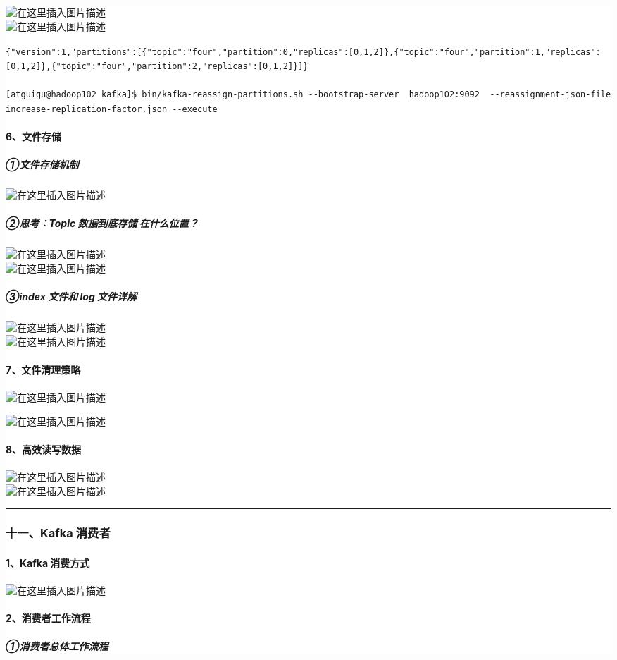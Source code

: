 ![在这里插入图片描述](https://img-blog.csdnimg.cn/2f3186881f654de0b9fe2b66c913592e.png?x-oss-process=image/watermark,type_d3F5LXplbmhlaQ,shadow_50,text_Q1NETiBA6Zi_5piM5Zac5qyi5ZCD6buE5qGD,size_20,color_FFFFFF,t_70,g_se,x_16)  
![在这里插入图片描述](https://img-blog.csdnimg.cn/fc30ac6ef56e46daa66049f89111c2a0.png?x-oss-process=image/watermark,type_d3F5LXplbmhlaQ,shadow_50,text_Q1NETiBA6Zi_5piM5Zac5qyi5ZCD6buE5qGD,size_20,color_FFFFFF,t_70,g_se,x_16)

```shell
{"version":1,"partitions":[{"topic":"four","partition":0,"replicas":[0,1,2]},{"topic":"four","partition":1,"replicas":[0,1,2]},{"topic":"four","partition":2,"replicas":[0,1,2]}]}

[atguigu@hadoop102 kafka]$ bin/kafka-reassign-partitions.sh --bootstrap-server  hadoop102:9092  --reassignment-json-file increase-replication-factor.json --execute
```

#### 6、文件存储

##### ①文件存储机制

![在这里插入图片描述](https://img-blog.csdnimg.cn/b4511d17ba98420dbe6e42158b0d494c.png?x-oss-process=image/watermark,type_d3F5LXplbmhlaQ,shadow_50,text_Q1NETiBA6Zi_5piM5Zac5qyi5ZCD6buE5qGD,size_20,color_FFFFFF,t_70,g_se,x_16)

##### ②思考：Topic 数据到底存储 在什么位置？

![在这里插入图片描述](https://img-blog.csdnimg.cn/11411e47fa57474694ad52b144767767.png?x-oss-process=image/watermark,type_d3F5LXplbmhlaQ,shadow_50,text_Q1NETiBA6Zi_5piM5Zac5qyi5ZCD6buE5qGD,size_20,color_FFFFFF,t_70,g_se,x_16)  
![在这里插入图片描述](https://img-blog.csdnimg.cn/d56345570d704f9d800a0f9eb3afdc39.png?x-oss-process=image/watermark,type_d3F5LXplbmhlaQ,shadow_50,text_Q1NETiBA6Zi_5piM5Zac5qyi5ZCD6buE5qGD,size_20,color_FFFFFF,t_70,g_se,x_16)

##### ③index 文件和 log 文件详解

![在这里插入图片描述](https://img-blog.csdnimg.cn/8e9094f2df394c6084d816c0ca4c28c3.png?x-oss-process=image/watermark,type_d3F5LXplbmhlaQ,shadow_50,text_Q1NETiBA6Zi_5piM5Zac5qyi5ZCD6buE5qGD,size_20,color_FFFFFF,t_70,g_se,x_16)  
![在这里插入图片描述](https://img-blog.csdnimg.cn/2607bc24d70344788649c3f987638acd.png?x-oss-process=image/watermark,type_d3F5LXplbmhlaQ,shadow_50,text_Q1NETiBA6Zi_5piM5Zac5qyi5ZCD6buE5qGD,size_20,color_FFFFFF,t_70,g_se,x_16)

#### 7、文件清理策略

![在这里插入图片描述](https://img-blog.csdnimg.cn/6b066200c7684d388eadacaa9a82534f.png?x-oss-process=image/watermark,type_d3F5LXplbmhlaQ,shadow_50,text_Q1NETiBA6Zi_5piM5Zac5qyi5ZCD6buE5qGD,size_20,color_FFFFFF,t_70,g_se,x_16)

![在这里插入图片描述](https://img-blog.csdnimg.cn/0a272937dc124cb686bfa9279b194eea.png?x-oss-process=image/watermark,type_d3F5LXplbmhlaQ,shadow_50,text_Q1NETiBA6Zi_5piM5Zac5qyi5ZCD6buE5qGD,size_20,color_FFFFFF,t_70,g_se,x_16)

#### 8、高效读写数据

![在这里插入图片描述](https://img-blog.csdnimg.cn/80720223cbc04c5aaf37d96f68392f3f.png?x-oss-process=image/watermark,type_d3F5LXplbmhlaQ,shadow_50,text_Q1NETiBA6Zi_5piM5Zac5qyi5ZCD6buE5qGD,size_20,color_FFFFFF,t_70,g_se,x_16)  
![在这里插入图片描述](https://img-blog.csdnimg.cn/8a460b8938eb4b68ab960724d2cd56bd.png?x-oss-process=image/watermark,type_d3F5LXplbmhlaQ,shadow_50,text_Q1NETiBA6Zi_5piM5Zac5qyi5ZCD6buE5qGD,size_20,color_FFFFFF,t_70,g_se,x_16)

---

### 十一、Kafka 消费者

#### 1、Kafka 消费方式

![在这里插入图片描述](https://img-blog.csdnimg.cn/b3855538a3a144cdbf80773286aa40fd.png?x-oss-process=image/watermark,type_d3F5LXplbmhlaQ,shadow_50,text_Q1NETiBA6Zi_5piM5Zac5qyi5ZCD6buE5qGD,size_20,color_FFFFFF,t_70,g_se,x_16)

#### 2、消费者工作流程

##### ①消费者总体工作流程
